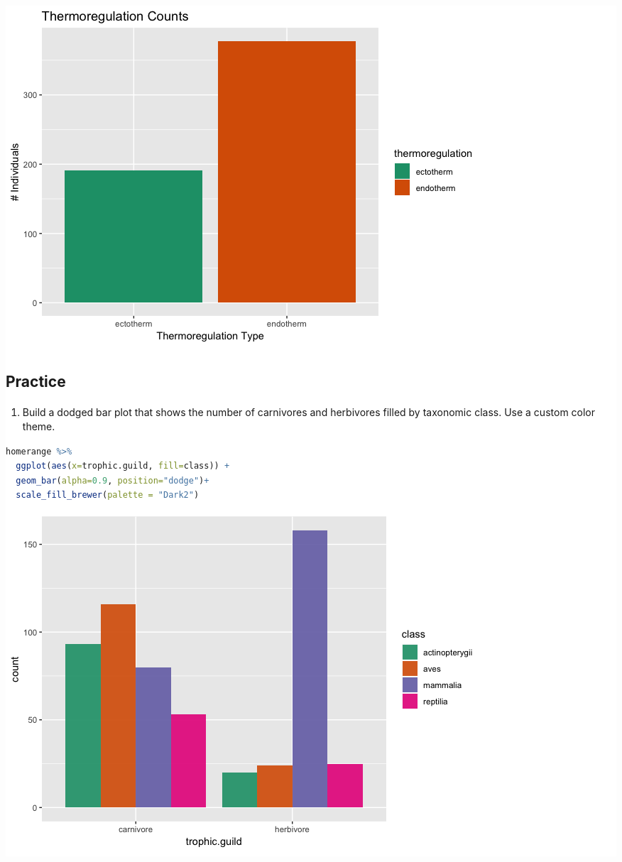 ![](lab6_2_files/figure-html/unnamed-chunk-24-1.png)

## Practice
1. Build a dodged bar plot that shows the number of carnivores and herbivores filled by taxonomic class. Use a custom color theme.

```r
homerange %>%
  ggplot(aes(x=trophic.guild, fill=class)) +
  geom_bar(alpha=0.9, position="dodge")+
  scale_fill_brewer(palette = "Dark2")
```

![](lab6_2_files/figure-html/unnamed-chunk-25-1.png)
